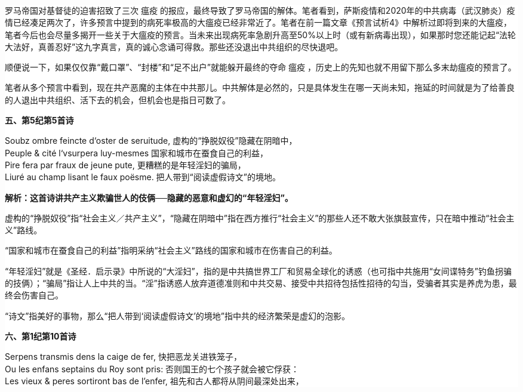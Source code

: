  </p>
 <p>
  罗马帝国对基督徒的迫害招致了三次
  <ok href="https://www.ntdtv.com/gb/瘟疫.htm">
   瘟疫
  </ok>
  的报应，最终导致了罗马帝国的解体。笔者看到，萨斯疫情和2020年的中共病毒（武汉肺炎）疫情已经凑足两次了，许多预言中提到的病死率极高的大瘟疫已经非常近了。笔者在前一篇文章《预言试析4》中解析过即将到来的大瘟疫，笔者今后也会尽量多揭开一些关于大瘟疫的预言。当未来出现病死率急剧升高至50%以上时（或有新病毒出现），如果那时您还能记起“法轮大法好，真善忍好”这九字真言，真的诚心念诵可得救。那些还没退出中共组织的尽快退吧。
 </p>
 <p>
  顺便说一下，如果仅仅靠“戴口罩”、“封楼”和“足不出户”就能躲开最终的夺命
  <ok href="https://www.ntdtv.com/gb/瘟疫.htm">
   瘟疫
  </ok>
  ，历史上的先知也就不用留下那么多末劫瘟疫的预言了。
 </p>
 <p>
  笔者从多个预言中看到，现在共产恶魔的主体在中共那儿。中共解体是必然的，只是具体发生在哪一天尚未知，拖延的时间就是为了给善良的人退出中共组织、活下去的机会，但机会也是指日可数了。
 </p>
 <p>
  <strong>
   五、第5纪第5首诗
  </strong>
 </p>
 <p>
  Soubz ombre feincte d‘oster de seruitude, 虚构的“挣脱奴役”隐藏在阴暗中，
  <br/>
  Peuple &amp; cité l‘vsurpera luy-mesmes 国家和城市在蚕食自己的利益，
  <br/>
  Pire fera par fraux de jeune pute, 更糟糕的是年轻淫妇的骗局，
  <br/>
  Liuré au champ lisant le faux poësme. 把人带到“阅读虚假诗文”的境地。
 </p>
 <p>
  <strong>
   解析：这首诗讲共产主义欺骗世人的伎俩──隐藏的恶意和虚幻的“年轻淫妇”。
  </strong>
 </p>
 <p>
  虚构的“挣脱奴役”指“社会主义／共产主义”，“隐藏在阴暗中”指在西方推行“社会主义”的那些人还不敢大张旗鼓宣传，只在暗中推动“社会主义”路线。
 </p>
 <p>
  “国家和城市在蚕食自己的利益”指明采纳“社会主义”路线的国家和城市在伤害自己的利益。
 </p>
 <p>
  “年轻淫妇”就是《圣经．启示录》中所说的“大淫妇”，指的是中共搞世界工厂和贸易全球化的诱惑（也可指中共施用“女间谍特务”钓鱼拐骗的技俩）；“骗局”指让人上中共的当。“淫”指诱惑人放弃道德准则和中共交易、接受中共招待包括性招待的勾当，受骗者其实是养虎为患，最终会伤害自己。
 </p>
 <p>
  “诗文”指美好的事物，那么“把人带到‘阅读虚假诗文’的境地”指中共的经济繁荣是虚幻的泡影。
 </p>
 <p>
  <strong>
   六、第1纪第10首诗
  </strong>
 </p>
 <p>
  Serpens transmis dens la caige de fer, 快把恶龙关进铁笼子，
  <br/>
  Ou les enfans septains du Roy sont pris: 否则国王的七个孩子就会被它俘获：
  <br/>
  Les vieux &amp; peres sortiront bas de l’enfer, 祖先和古人都将从阴间最深处出来，
  <br/>